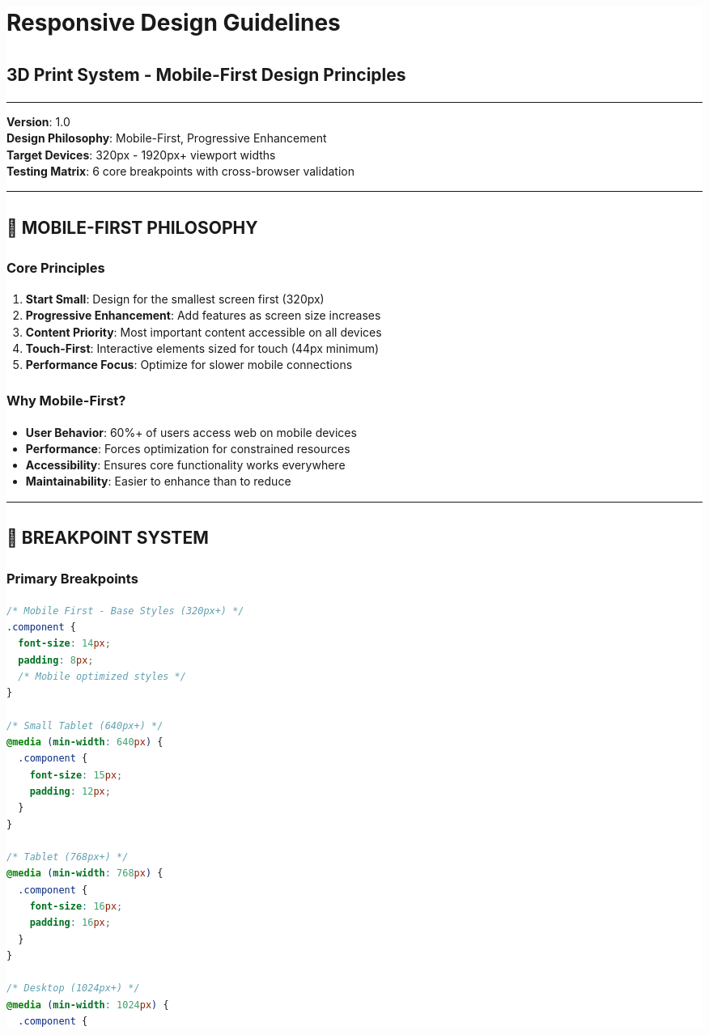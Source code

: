 # Responsive Design Guidelines
## 3D Print System - Mobile-First Design Principles

---

**Version**: 1.0  
**Design Philosophy**: Mobile-First, Progressive Enhancement  
**Target Devices**: 320px - 1920px+ viewport widths  
**Testing Matrix**: 6 core breakpoints with cross-browser validation  

---

## 📱 **MOBILE-FIRST PHILOSOPHY**

### Core Principles

1. **Start Small**: Design for the smallest screen first (320px)
2. **Progressive Enhancement**: Add features as screen size increases
3. **Content Priority**: Most important content accessible on all devices
4. **Touch-First**: Interactive elements sized for touch (44px minimum)
5. **Performance Focus**: Optimize for slower mobile connections

### Why Mobile-First?

- **User Behavior**: 60%+ of users access web on mobile devices
- **Performance**: Forces optimization for constrained resources
- **Accessibility**: Ensures core functionality works everywhere
- **Maintainability**: Easier to enhance than to reduce

---

## 📐 **BREAKPOINT SYSTEM**

### Primary Breakpoints

```css
/* Mobile First - Base Styles (320px+) */
.component {
  font-size: 14px;
  padding: 8px;
  /* Mobile optimized styles */
}

/* Small Tablet (640px+) */
@media (min-width: 640px) {
  .component {
    font-size: 15px;
    padding: 12px;
  }
}

/* Tablet (768px+) */
@media (min-width: 768px) {
  .component {
    font-size: 16px;
    padding: 16px;
  }
}

/* Desktop (1024px+) */
@media (min-width: 1024px) {
  .component {
```